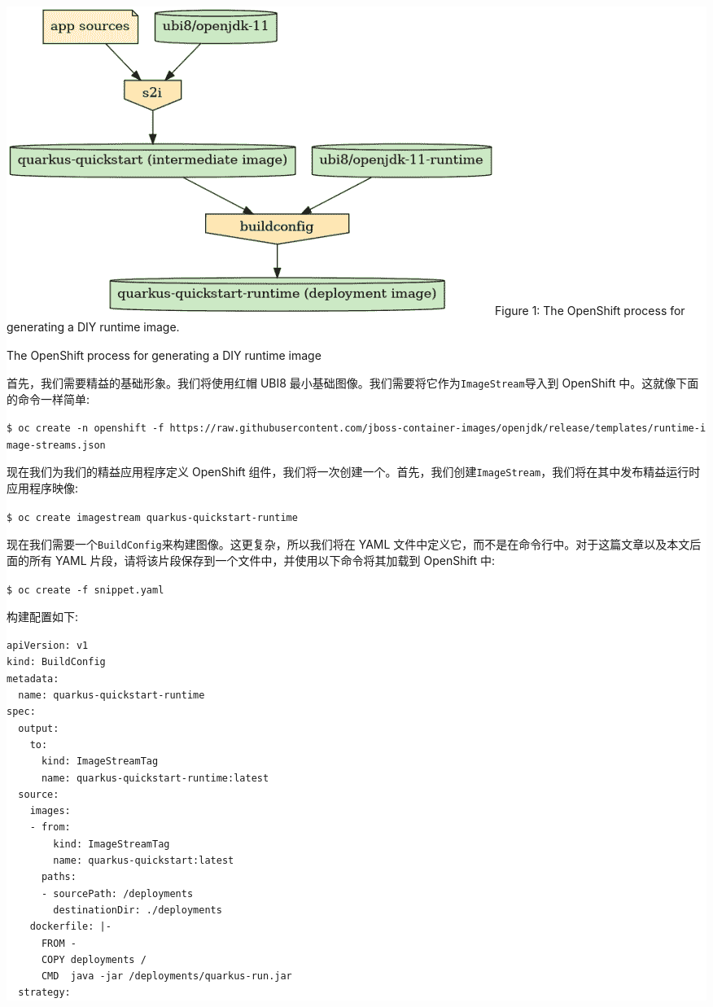 [![A diagram of the runtime image process.](img/52f47434f79b6202b93e8586be532a7d.png)](/sites/default/files/blog/2021/01/moo.png)Figure 1: The OpenShift process for generating a DIY runtime image.

The OpenShift process for generating a DIY runtime image

首先，我们需要精益的基础形象。我们将使用红帽 UBI8 最小基础图像。我们需要将它作为`ImageStream`导入到 OpenShift 中。这就像下面的命令一样简单:

```
$ oc create -n openshift -f https://raw.githubusercontent.com/jboss-container-images/openjdk/release/templates/runtime-image-streams.json
```

现在我们为我们的精益应用程序定义 OpenShift 组件，我们将一次创建一个。首先，我们创建`ImageStream`，我们将在其中发布精益运行时应用程序映像:

```
$ oc create imagestream quarkus-quickstart-runtime
```

现在我们需要一个`BuildConfig`来构建图像。这更复杂，所以我们将在 YAML 文件中定义它，而不是在命令行中。对于这篇文章以及本文后面的所有 YAML 片段，请将该片段保存到一个文件中，并使用以下命令将其加载到 OpenShift 中:

```
$ oc create -f snippet.yaml
```

构建配置如下:

```
apiVersion: v1
kind: BuildConfig
metadata:
  name: quarkus-quickstart-runtime
spec:
  output:
    to:
      kind: ImageStreamTag
      name: quarkus-quickstart-runtime:latest
  source:
    images:
    - from:
        kind: ImageStreamTag
        name: quarkus-quickstart:latest
      paths:
      - sourcePath: /deployments
        destinationDir: ./deployments
    dockerfile: |-
      FROM -
      COPY deployments /
      CMD  java -jar /deployments/quarkus-run.jar
  strategy:
```